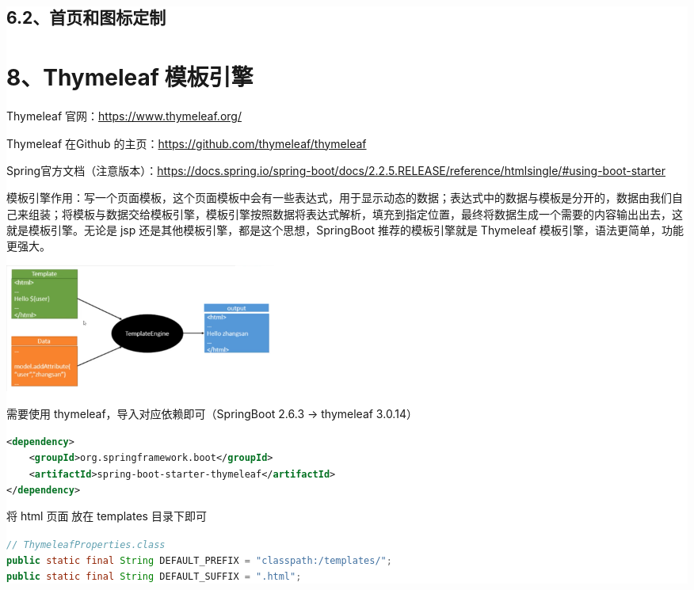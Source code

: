 ## 6.2、首页和图标定制

# 8、Thymeleaf 模板引擎

Thymeleaf 官网：https://www.thymeleaf.org/ 

Thymeleaf 在Github 的主页：https://github.com/thymeleaf/thymeleaf 

Spring官方文档（注意版本）：https://docs.spring.io/spring-boot/docs/2.2.5.RELEASE/reference/htmlsingle/#using-boot-starter

模板引擎作用：写一个页面模板，这个页面模板中会有一些表达式，用于显示动态的数据；表达式中的数据与模板是分开的，数据由我们自己来组装；将模板与数据交给模板引擎，模板引擎按照数据将表达式解析，填充到指定位置，最终将数据生成一个需要的内容输出出去，这就是模板引擎。无论是 jsp 还是其他模板引擎，都是这个思想，SpringBoot 推荐的模板引擎就是 Thymeleaf 模板引擎，语法更简单，功能更强大。

<img src="springboot/image-20220122091634726.png" alt="image-20220122091634726" style="zoom: 33%;" />

需要使用 thymeleaf，导入对应依赖即可（SpringBoot 2.6.3 -> thymeleaf 3.0.14）

```xml
<dependency>
    <groupId>org.springframework.boot</groupId>
    <artifactId>spring-boot-starter-thymeleaf</artifactId>
</dependency>
```

将 html 页面 放在 templates 目录下即可

```java
// ThymeleafProperties.class
public static final String DEFAULT_PREFIX = "classpath:/templates/";
public static final String DEFAULT_SUFFIX = ".html";
```
